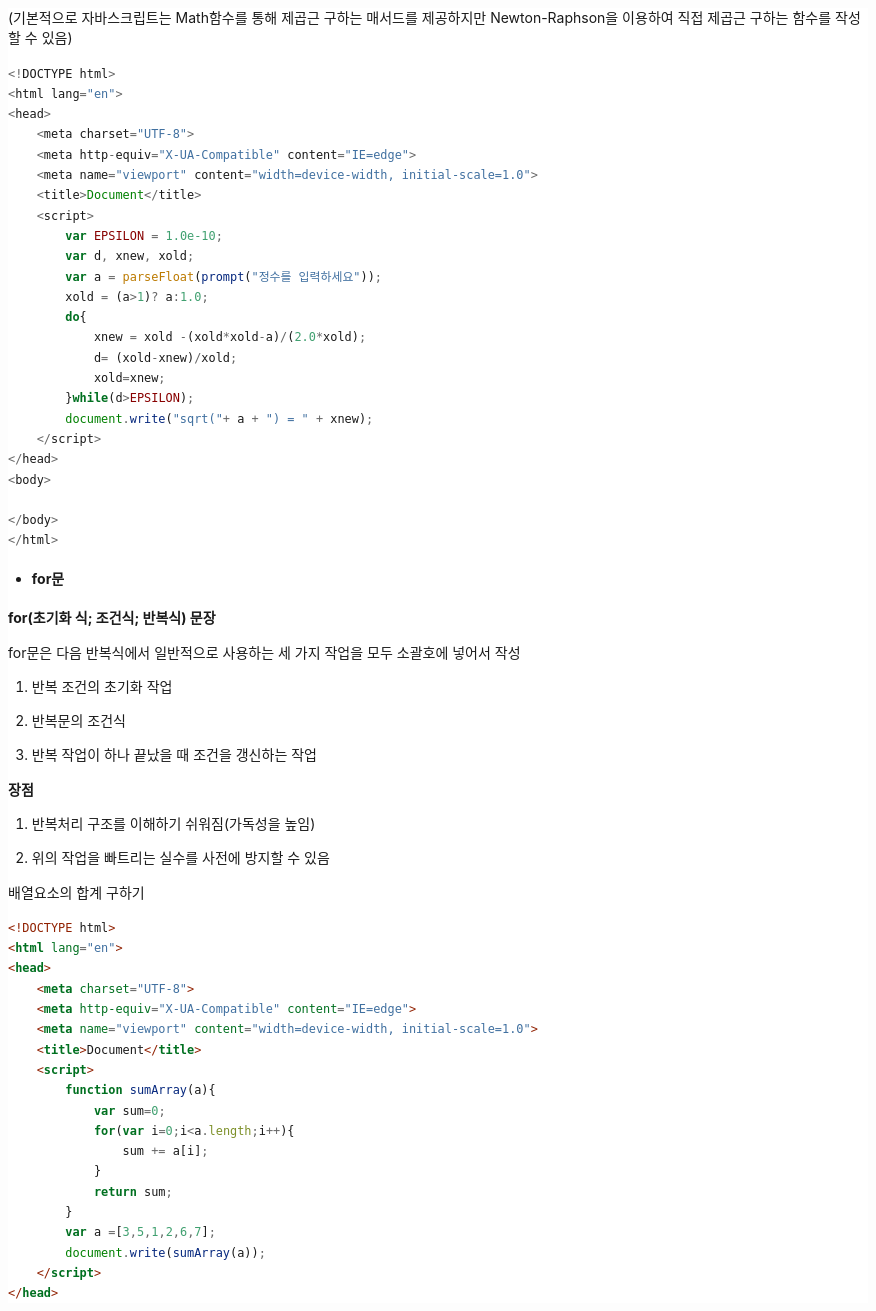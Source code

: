 (기본적으로 자바스크립트는 Math함수를 통해 제곱근 구하는 매서드를 제공하지만 Newton-Raphson을 이용하여 직접 제곱근 구하는 함수를 작성할 수 있음)

```javascript
<!DOCTYPE html>
<html lang="en">
<head>
    <meta charset="UTF-8">
    <meta http-equiv="X-UA-Compatible" content="IE=edge">
    <meta name="viewport" content="width=device-width, initial-scale=1.0">
    <title>Document</title>
    <script>
        var EPSILON = 1.0e-10;
        var d, xnew, xold;
        var a = parseFloat(prompt("정수를 입력하세요"));
        xold = (a>1)? a:1.0;
        do{
            xnew = xold -(xold*xold-a)/(2.0*xold);
            d= (xold-xnew)/xold;
            xold=xnew;
        }while(d>EPSILON);
        document.write("sqrt("+ a + ") = " + xnew);
    </script>
</head>
<body>
    
</body>
</html>
```


* #### for문

**for(초기화 식; 조건식; 반복식) 문장**

for문은 다음 반복식에서 일반적으로 사용하는 세 가지 작업을 모두 소괄호에 넣어서 작성

1. 반복 조건의 초기화 작업

2. 반복문의 조건식

3. 반복 작업이 하나 끝났을 때 조건을 갱신하는 작업

**장점**

1. 반복처리 구조를 이해하기 쉬워짐(가독성을 높임)

2. 위의 작업을 빠트리는 실수를 사전에 방지할 수 있음

배열요소의 합계 구하기

```html
<!DOCTYPE html>
<html lang="en">
<head>
    <meta charset="UTF-8">
    <meta http-equiv="X-UA-Compatible" content="IE=edge">
    <meta name="viewport" content="width=device-width, initial-scale=1.0">
    <title>Document</title>
    <script>
        function sumArray(a){
            var sum=0;
            for(var i=0;i<a.length;i++){
                sum += a[i];
            }
            return sum;
        }
        var a =[3,5,1,2,6,7];
        document.write(sumArray(a));
    </script>
</head>
```
